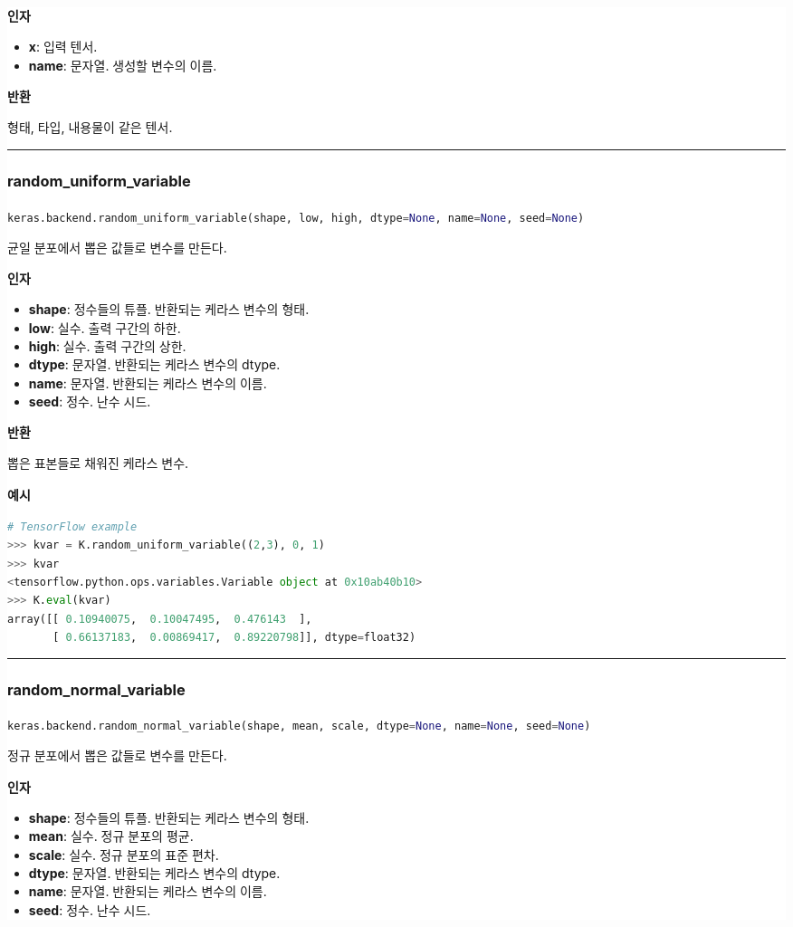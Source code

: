 __인자__

- __x__: 입력 텐서.
- __name__: 문자열. 생성할 변수의 이름.

__반환__

형태, 타입, 내용물이 같은 텐서.

----

### random_uniform_variable


```python
keras.backend.random_uniform_variable(shape, low, high, dtype=None, name=None, seed=None)
```


균일 분포에서 뽑은 값들로 변수를 만든다.

__인자__

- __shape__: 정수들의 튜플. 반환되는 케라스 변수의 형태.
- __low__: 실수. 출력 구간의 하한.
- __high__: 실수. 출력 구간의 상한.
- __dtype__: 문자열. 반환되는 케라스 변수의 dtype.
- __name__: 문자열. 반환되는 케라스 변수의 이름.
- __seed__: 정수. 난수 시드.

__반환__

뽑은 표본들로 채워진 케라스 변수.

__예시__

```python
# TensorFlow example
>>> kvar = K.random_uniform_variable((2,3), 0, 1)
>>> kvar
<tensorflow.python.ops.variables.Variable object at 0x10ab40b10>
>>> K.eval(kvar)
array([[ 0.10940075,  0.10047495,  0.476143  ],
       [ 0.66137183,  0.00869417,  0.89220798]], dtype=float32)
```

----

### random_normal_variable


```python
keras.backend.random_normal_variable(shape, mean, scale, dtype=None, name=None, seed=None)
```


정규 분포에서 뽑은 값들로 변수를 만든다.

__인자__

- __shape__: 정수들의 튜플. 반환되는 케라스 변수의 형태.
- __mean__: 실수. 정규 분포의 평균.
- __scale__: 실수. 정규 분포의 표준 편차.
- __dtype__: 문자열. 반환되는 케라스 변수의 dtype.
- __name__: 문자열. 반환되는 케라스 변수의 이름.
- __seed__: 정수. 난수 시드.

